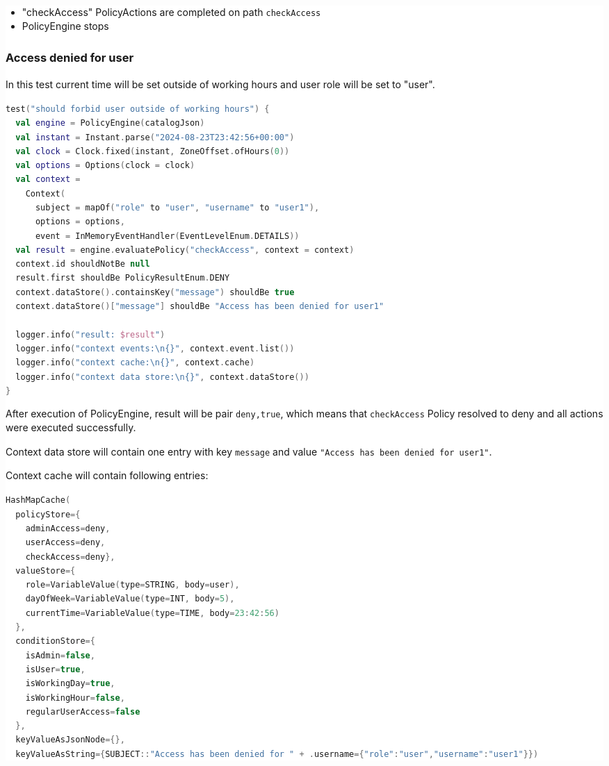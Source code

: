 * "checkAccess" PolicyActions are completed on path `checkAccess`
* PolicyEngine stops

### Access denied for user

In this test current time will be set outside of working hours and user role will be set to "user".

```kotlin
test("should forbid user outside of working hours") {
  val engine = PolicyEngine(catalogJson)
  val instant = Instant.parse("2024-08-23T23:42:56+00:00")
  val clock = Clock.fixed(instant, ZoneOffset.ofHours(0))
  val options = Options(clock = clock)
  val context =
    Context(
      subject = mapOf("role" to "user", "username" to "user1"),
      options = options,
      event = InMemoryEventHandler(EventLevelEnum.DETAILS))
  val result = engine.evaluatePolicy("checkAccess", context = context)
  context.id shouldNotBe null
  result.first shouldBe PolicyResultEnum.DENY
  context.dataStore().containsKey("message") shouldBe true
  context.dataStore()["message"] shouldBe "Access has been denied for user1"

  logger.info("result: $result")
  logger.info("context events:\n{}", context.event.list())
  logger.info("context cache:\n{}", context.cache)
  logger.info("context data store:\n{}", context.dataStore())
}
```

After execution of PolicyEngine, result will be pair `deny,true`, which means that `checkAccess` Policy resolved to deny and all actions were executed
successfully.

Context data store will contain one entry with key `message` and value `"Access has been denied for user1"`.

Context cache will contain following entries:

```kotlin
HashMapCache(
  policyStore={
    adminAccess=deny, 
    userAccess=deny, 
    checkAccess=deny},
  valueStore={
    role=VariableValue(type=STRING, body=user), 
    dayOfWeek=VariableValue(type=INT, body=5), 
    currentTime=VariableValue(type=TIME, body=23:42:56)
  },
  conditionStore={
    isAdmin=false, 
    isUser=true, 
    isWorkingDay=true, 
    isWorkingHour=false, 
    regularUserAccess=false
  },
  keyValueAsJsonNode={},
  keyValueAsString={SUBJECT::"Access has been denied for " + .username={"role":"user","username":"user1"}})
```
